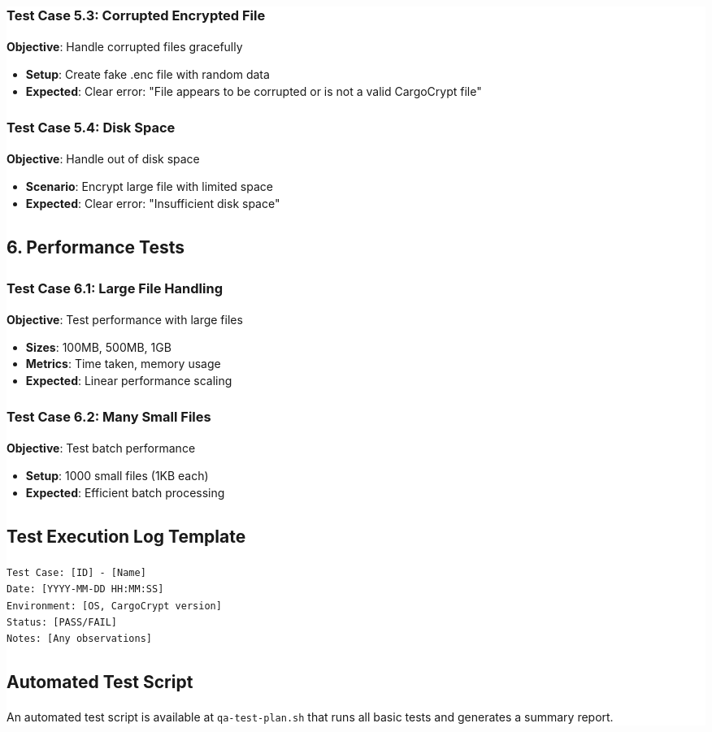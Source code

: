 ### Test Case 5.3: Corrupted Encrypted File
**Objective**: Handle corrupted files gracefully
- **Setup**: Create fake .enc file with random data
- **Expected**: Clear error: "File appears to be corrupted or is not a valid CargoCrypt file"

### Test Case 5.4: Disk Space
**Objective**: Handle out of disk space
- **Scenario**: Encrypt large file with limited space
- **Expected**: Clear error: "Insufficient disk space"

## 6. Performance Tests

### Test Case 6.1: Large File Handling
**Objective**: Test performance with large files
- **Sizes**: 100MB, 500MB, 1GB
- **Metrics**: Time taken, memory usage
- **Expected**: Linear performance scaling

### Test Case 6.2: Many Small Files
**Objective**: Test batch performance
- **Setup**: 1000 small files (1KB each)
- **Expected**: Efficient batch processing

## Test Execution Log Template

```
Test Case: [ID] - [Name]
Date: [YYYY-MM-DD HH:MM:SS]
Environment: [OS, CargoCrypt version]
Status: [PASS/FAIL]
Notes: [Any observations]
```

## Automated Test Script

An automated test script is available at `qa-test-plan.sh` that runs all basic tests and generates a summary report.